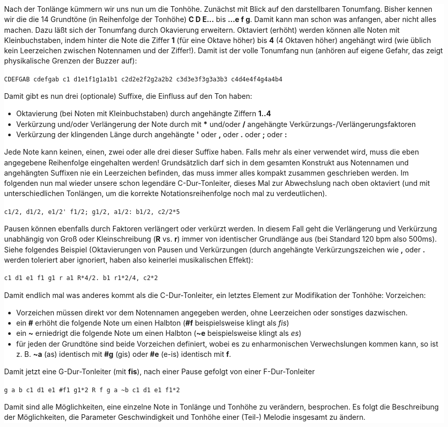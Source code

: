 Nach der Tonlänge kümmern wir uns nun um die Tonhöhe. Zunächst mit Blick auf den darstellbaren Tonumfang. Bisher kennen wir die die 14 Grundtöne (in Reihenfolge der Tonhöhe) **C D E...** bis **...e f g**. Damit kann man schon was anfangen, aber nicht alles machen. 
Dazu läßt sich der Tonumfang durch Okavierung erweitern. Oktaviert (erhöht) werden können alle Noten mit Kleinbuchstaben, indem hinter die Note die Ziffer **1** (für eine Oktave höher) bis **4** (4 Oktaven höher) angehängt wird (wie üblich kein Leerzeichen zwischen Notennamen und der Ziffer!). Damit ist der volle Tonumfang nun (anhören auf eigene Gefahr, das zeigt physikalische Grenzen der Buzzer auf):
```
CDEFGAB cdefgab c1 d1e1f1g1a1b1 c2d2e2f2g2a2b2 c3d3e3f3g3a3b3 c4d4e4f4g4a4b4
```

Damit gibt es nun drei (optionale) Suffixe, die Einfluss auf den Ton haben:
- Oktavierung (bei Noten mit Kleinbuchstaben) durch angehängte Ziffern **1..4**
- Verkürzung und/oder Verlängerung der Note durch mit **\*** und/oder **/** angehängte Verkürzungs-/Verlängerungsfaktoren
- Verkürzung der klingenden Länge durch angehängte **'** oder **,** oder **.** oder **;** oder **:**

Jede Note kann keinen, einen, zwei oder alle drei dieser Suffixe haben. Falls mehr als einer verwendet wird, muss die eben angegebene Reihenfolge eingehalten werden! Grundsätzlich darf sich in dem gesamten Konstrukt aus Notennamen und angehängten Suffixen nie ein Leerzeichen befinden, das muss immer alles kompakt zusammen geschrieben werden. Im folgenden nun mal wieder unsere schon legendäre C-Dur-Tonleiter, dieses Mal zur Abwechslung nach oben oktaviert (und mit unterschiedlichen Tonlängen, um die korrekte Notationsreihenfolge noch mal zu verdeutlichen).

```
c1/2, d1/2, e1/2' f1/2; g1/2, a1/2: b1/2, c2/2*5
```

Pausen können ebenfalls durch Faktoren verlängert oder verkürzt werden. In diesem Fall geht die Verlängerung und Verkürzung unabhängig von Groß oder Kleinschreibung (**R** vs. **r**) immer von identischer Grundlänge aus (bei Standard 120 bpm also 500ms). Siehe folgendes Beispiel (Oktavierungen von Pausen und Verkürzungen (durch angehängte Verkürzungszeichen wie **,** oder **.** werden toleriert aber ignoriert, haben also keinerlei musikalischen Effekt):

```
c1 d1 e1 f1 g1 r a1 R*4/2. b1 r1*2/4, c2*2
```
Damit endlich mal was anderes kommt als die C-Dur-Tonleiter, ein letztes Element zur Modifikation der Tonhöhe: Vorzeichen:
- Vorzeichen müssen direkt vor dem Notennamen angegeben werden, ohne Leerzeichen oder sonstiges dazwischen.
- ein **#** erhöht die folgende Note um einen Halbton (**#f** beispielsweise klingt als *fis*)
- ein **~** erniedrigt die folgende Note um einen Halbton (**~e** beispielsweise klingt als *es*)
- für jeden der Grundtöne sind beide Vorzeichen definiert, wobei es zu enharmonischen Verwechslungen kommen kann, so ist z. B.  **~a** (as) identisch mit **#g** (gis) oder **#e** (e-is) identisch mit **f**.

Damit jetzt eine G-Dur-Tonleiter (mit **fis**), nach einer Pause gefolgt von einer F-Dur-Tonleiter
```
g a b c1 d1 e1 #f1 g1*2 R f g a ~b c1 d1 e1 f1*2
```

Damit sind alle Möglichkeiten, eine einzelne Note in Tonlänge und Tonhöhe zu verändern, besprochen. Es folgt die Beschreibung der Möglichkeiten, die Parameter Geschwindigkeit und Tonhöhe einer (Teil-) Melodie insgesamt zu ändern.
